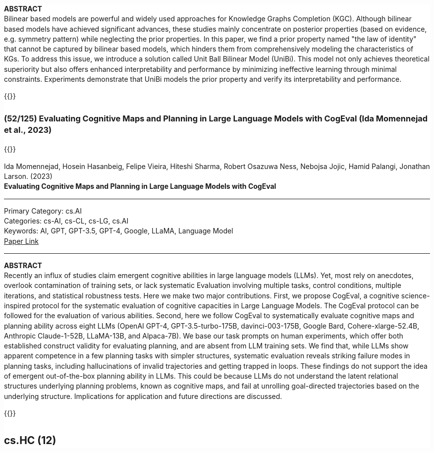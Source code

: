 
**ABSTRACT**  
Bilinear based models are powerful and widely used approaches for Knowledge Graphs Completion (KGC). Although bilinear based models have achieved significant advances, these studies mainly concentrate on posterior properties (based on evidence, e.g. symmetry pattern) while neglecting the prior properties. In this paper, we find a prior property named "the law of identity" that cannot be captured by bilinear based models, which hinders them from comprehensively modeling the characteristics of KGs. To address this issue, we introduce a solution called Unit Ball Bilinear Model (UniBi). This model not only achieves theoretical superiority but also offers enhanced interpretability and performance by minimizing ineffective learning through minimal constraints. Experiments demonstrate that UniBi models the prior property and verify its interpretability and performance.

{{</citation>}}


### (52/125) Evaluating Cognitive Maps and Planning in Large Language Models with CogEval (Ida Momennejad et al., 2023)

{{<citation>}}

Ida Momennejad, Hosein Hasanbeig, Felipe Vieira, Hiteshi Sharma, Robert Osazuwa Ness, Nebojsa Jojic, Hamid Palangi, Jonathan Larson. (2023)  
**Evaluating Cognitive Maps and Planning in Large Language Models with CogEval**  

---
Primary Category: cs.AI  
Categories: cs-AI, cs-CL, cs-LG, cs.AI  
Keywords: AI, GPT, GPT-3.5, GPT-4, Google, LLaMA, Language Model  
[Paper Link](http://arxiv.org/abs/2309.15129v1)  

---


**ABSTRACT**  
Recently an influx of studies claim emergent cognitive abilities in large language models (LLMs). Yet, most rely on anecdotes, overlook contamination of training sets, or lack systematic Evaluation involving multiple tasks, control conditions, multiple iterations, and statistical robustness tests. Here we make two major contributions. First, we propose CogEval, a cognitive science-inspired protocol for the systematic evaluation of cognitive capacities in Large Language Models. The CogEval protocol can be followed for the evaluation of various abilities. Second, here we follow CogEval to systematically evaluate cognitive maps and planning ability across eight LLMs (OpenAI GPT-4, GPT-3.5-turbo-175B, davinci-003-175B, Google Bard, Cohere-xlarge-52.4B, Anthropic Claude-1-52B, LLaMA-13B, and Alpaca-7B). We base our task prompts on human experiments, which offer both established construct validity for evaluating planning, and are absent from LLM training sets. We find that, while LLMs show apparent competence in a few planning tasks with simpler structures, systematic evaluation reveals striking failure modes in planning tasks, including hallucinations of invalid trajectories and getting trapped in loops. These findings do not support the idea of emergent out-of-the-box planning ability in LLMs. This could be because LLMs do not understand the latent relational structures underlying planning problems, known as cognitive maps, and fail at unrolling goal-directed trajectories based on the underlying structure. Implications for application and future directions are discussed.

{{</citation>}}


## cs.HC (12)
